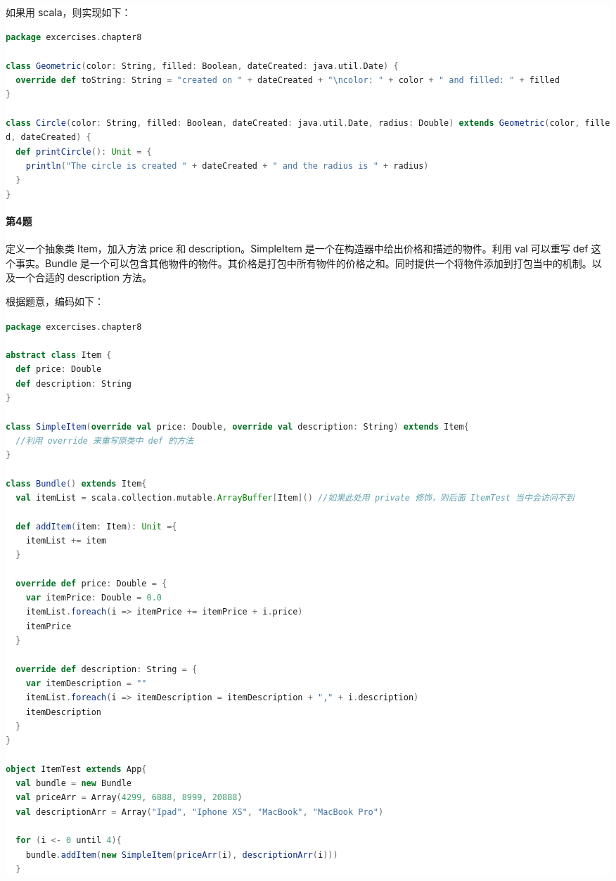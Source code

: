 如果用 scala，则实现如下：

```scala
package excercises.chapter8

class Geometric(color: String, filled: Boolean, dateCreated: java.util.Date) {
  override def toString: String = "created on " + dateCreated + "\ncolor: " + color + " and filled: " + filled
}

class Circle(color: String, filled: Boolean, dateCreated: java.util.Date, radius: Double) extends Geometric(color, filled, dateCreated) {
  def printCircle(): Unit = {
    println("The circle is created " + dateCreated + " and the radius is " + radius)
  }
}
```

#### 第4题

定义一个抽象类 Item，加入方法 price 和 description。SimpleItem 是一个在构造器中给出价格和描述的物件。利用 val 可以重写 def 这个事实。Bundle 是一个可以包含其他物件的物件。其价格是打包中所有物件的价格之和。同时提供一个将物件添加到打包当中的机制。以及一个合适的 description 方法。

根据题意，编码如下：

```scala
package excercises.chapter8

abstract class Item {
  def price: Double
  def description: String
}

class SimpleItem(override val price: Double, override val description: String) extends Item{
  //利用 override 来重写原类中 def 的方法
}

class Bundle() extends Item{
  val itemList = scala.collection.mutable.ArrayBuffer[Item]() //如果此处用 private 修饰，则后面 ItemTest 当中会访问不到

  def addItem(item: Item): Unit ={
    itemList += item
  }

  override def price: Double = {
    var itemPrice: Double = 0.0
    itemList.foreach(i => itemPrice += itemPrice + i.price)
    itemPrice
  }

  override def description: String = {
    var itemDescription = ""
    itemList.foreach(i => itemDescription = itemDescription + "," + i.description)
    itemDescription
  }
}

object ItemTest extends App{
  val bundle = new Bundle
  val priceArr = Array(4299, 6888, 8999, 20888)
  val descriptionArr = Array("Ipad", "Iphone XS", "MacBook", "MacBook Pro")

  for (i <- 0 until 4){
    bundle.addItem(new SimpleItem(priceArr(i), descriptionArr(i)))
  }
```
